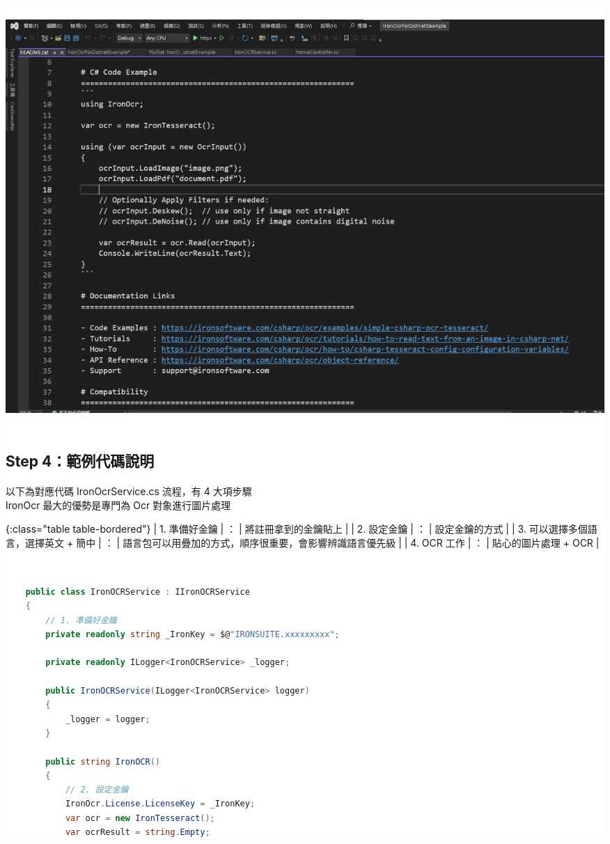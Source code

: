 <br/><img src="/assets/image/LearnNote/2025_10_18/004_2.png" alt="" width="100%" height="100%" />
<br/><br/>

<h2>Step 4：範例代碼說明</h2>
以下為對應代碼 IronOcrService.cs 流程，有 4 大項步驟
<br/> IronOcr 最大的優勢是專門為 Ocr 對象進行圖片處理

{:class="table table-bordered"}
| 1. 準備好金鑰  | ： | 將註冊拿到的金鑰貼上 | 
| 2. 設定金鑰  | ： | 設定金鑰的方式  | 
| 3. 可以選擇多個語言，選擇英文 + 簡中  | ： |  語言包可以用疊加的方式，順序很重要，會影響辨識語言優先級 | 
| 4. OCR 工作  | ： | 貼心的圖片處理 + OCR | 

<br/>

``` C#
    public class IronOCRService : IIronOCRService
    {
        // 1. 準備好金鑰
        private readonly string _IronKey = $@"IRONSUITE.xxxxxxxxx";

        private readonly ILogger<IronOCRService> _logger;

        public IronOCRService(ILogger<IronOCRService> logger)
        {
            _logger = logger;
        }

        public string IronOCR()
        {
            // 2. 設定金鑰
            IronOcr.License.LicenseKey = _IronKey;
            var ocr = new IronTesseract();
            var ocrResult = string.Empty;
```